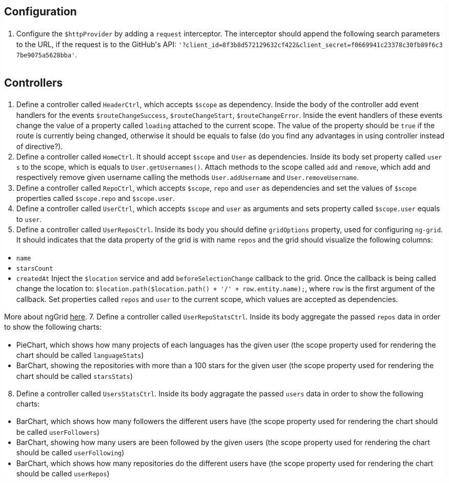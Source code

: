 
## Configuration

1. Configure the `$httpProvider` by adding a `request` interceptor. The interceptor should append the following search parameters to the URL, if the request is to the GitHub's API: `'?client_id=8f3b8d572129632cf422&client_secret=f0669941c23378c30fb89f6c37be9075a5628bba'`.

## Controllers

1. Define a controller called `HeaderCtrl`, which accepts `$scope` as dependency. Inside the body of the controller add event handlers for the events `$routeChangeSuccess`, `$routeChangeStart`, `$routeChangeError`. Inside the event handlers of these events change the value of a property called `loading` attached to the current scope. The value of the property should be `true` if the route is currently being changed, otherwise it should be equals to false (do you find any advantages in using controller instead of directive?).
2. Define a controller called `HomeCtrl`. It should accept `$scope` and `User` as dependencies. Inside its body set property called `users` to the scope, which is equals to `User.getUsernames()`. Attach methods to the scope called `add` and `remove`, which add and respectively remove given username calling the methods `User.addUsername` and `User.removeUsername`.
3. Define a controller called `RepoCtrl`, which accepts `$scope`, `repo` and `user` as dependencies and set the values of `$scope` properties called `$scope.repo` and `$scope.user`.
5. Define a controller called `UserCtrl`, which accepts `$scope` and `user` as arguments and sets property called `$scope.user` equals to `user`.
6. Define a controller called `UserReposCtrl`. Inside its body you should define `gridOptions` property, used for configuring `ng-grid`. It should indicates that the data property of the grid is with name `repos` and the grid should visualize the following columns:
  - `name`
  - `starsCount`
  - `createdAt`
Inject the `$location` service and add `beforeSelectionChange` callback to the grid. Once the callback is being called change the location to: `$location.path($location.path() + '/' + row.entity.name);`, where `row` is the first argument of the callback.
Set properties called `repos` and `user` to the current scope, which values are accepted as dependencies.

More about ngGrid [here](https://angular-ui.github.io/ng-grid/).
7. Define a controller called `UserRepoStatsCtrl`. Inside its body aggregate the passed `repos` data in order to show the following charts:
  - PieChart, which shows how many projects of each languages has the given user (the scope property used for rendering the chart should be called `languageStats`)
  - BarChart, showing the repositories with more than a 100 stars for the given user (the scope property used for rendering the chart should be called `starsStats`)

8. Define a controller called `UsersStatsCtrl`. Inside its body aggragate the passed `users` data in order to show the following charts:
  - BarChart, which shows how many followers the different users have (the scope property used for rendering the chart should be called `userFollowers`)
  - BarChart, showing how many users are been followed by the given users (the scope property used for rendering the chart should be called `userFollowing`)
  - BarChart, which shows how many repositories do the different users have (the scope property used for rendering the chart should be called `userRepos`)
